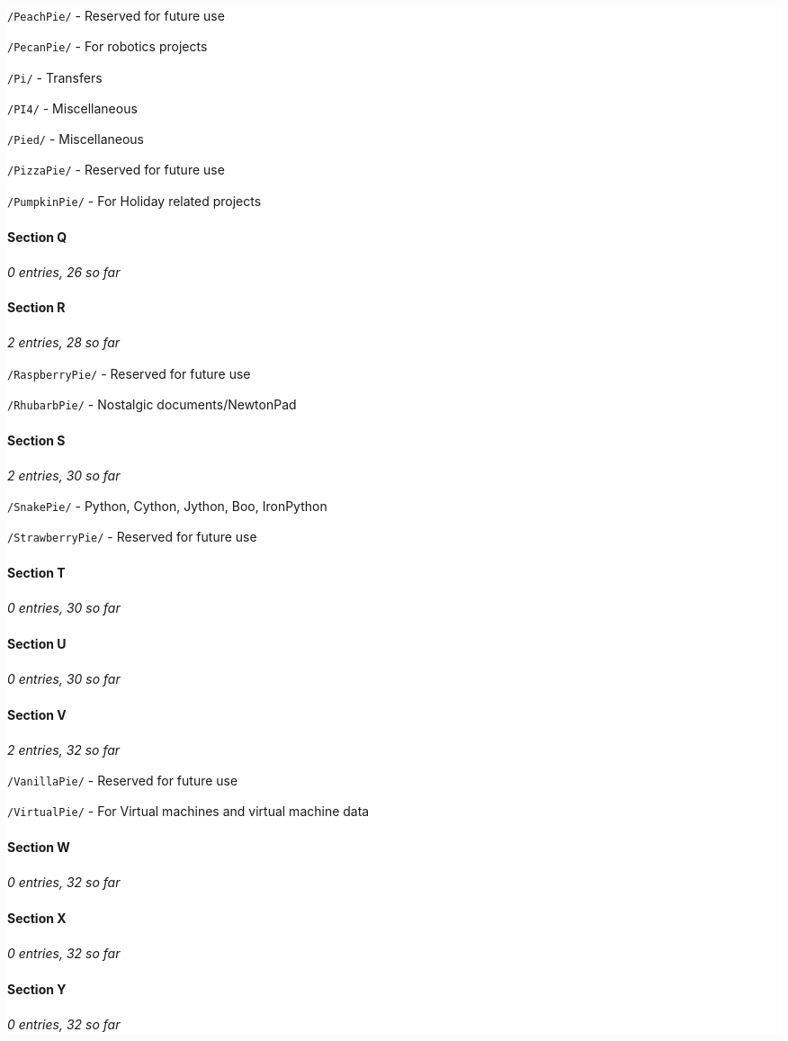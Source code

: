 `/PeachPie/` - Reserved for future use

`/PecanPie/` - For robotics projects

`/Pi/` - Transfers

`/PI4/` - Miscellaneous

`/Pied/` - Miscellaneous

`/PizzaPie/` - Reserved for future use

`/PumpkinPie/` - For Holiday related projects

#### Section Q

_0 entries, 26 so far_

#### Section R

_2 entries, 28 so far_

`/RaspberryPie/` - Reserved for future use

`/RhubarbPie/` - Nostalgic documents/NewtonPad

#### Section S

_2 entries, 30 so far_

`/SnakePie/` - Python, Cython, Jython, Boo, IronPython

`/StrawberryPie/` - Reserved for future use

#### Section T

_0 entries, 30 so far_

#### Section U

_0 entries, 30 so far_

#### Section V

_2 entries, 32 so far_

`/VanillaPie/` - Reserved for future use

`/VirtualPie/` - For Virtual machines and virtual machine data

#### Section W

_0 entries, 32 so far_

#### Section X

_0 entries, 32 so far_

#### Section Y

_0 entries, 32 so far_
